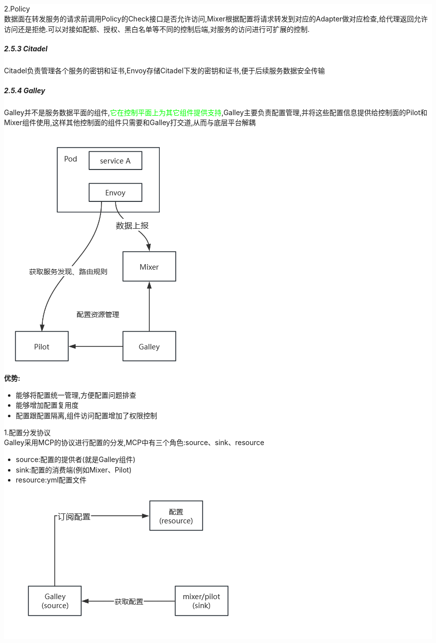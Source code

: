 2.Policy  
数据面在转发服务的请求前调用Policy的Check接口是否允许访问,Mixer根据配置将请求转发到对应的Adapter做对应检查,给代理返回允许访问还是拒绝.可以对接如配额、授权、黑白名单等不同的控制后端,对服务的访问进行可扩展的控制.  


##### 2.5.3 Citadel  
Citadel负责管理各个服务的密钥和证书,Envoy存储Citadel下发的密钥和证书,便于后续服务数据安全传输  

##### 2.5.4 Galley
Galley并不是服务数据平面的组件,<font color="#00FF00">它在控制平面上为其它组件提供支持</font>,Galley主要负责配置管理,并将这些配置信息提供给控制面的Pilot和Mixer组件使用,这样其他控制面的组件只需要和Galley打交道,从而与底层平台解耦  

![Galley](resources/服务网格/13.png)  
**优势:**  
* 能够将配置统一管理,方便配置问题排查
* 能够增加配置复用度
* 配置跟配置隔离,组件访问配置增加了权限控制

1.配置分发协议  
Galley采用MCP的协议进行配置的分发,MCP中有三个角色:source、sink、resource  
* source:配置的提供者(就是Galley组件)
* sink:配置的消费端(例如Mixer、Pilot)
* resource:yml配置文件

![关系图](resources/服务网格/14.png)  
